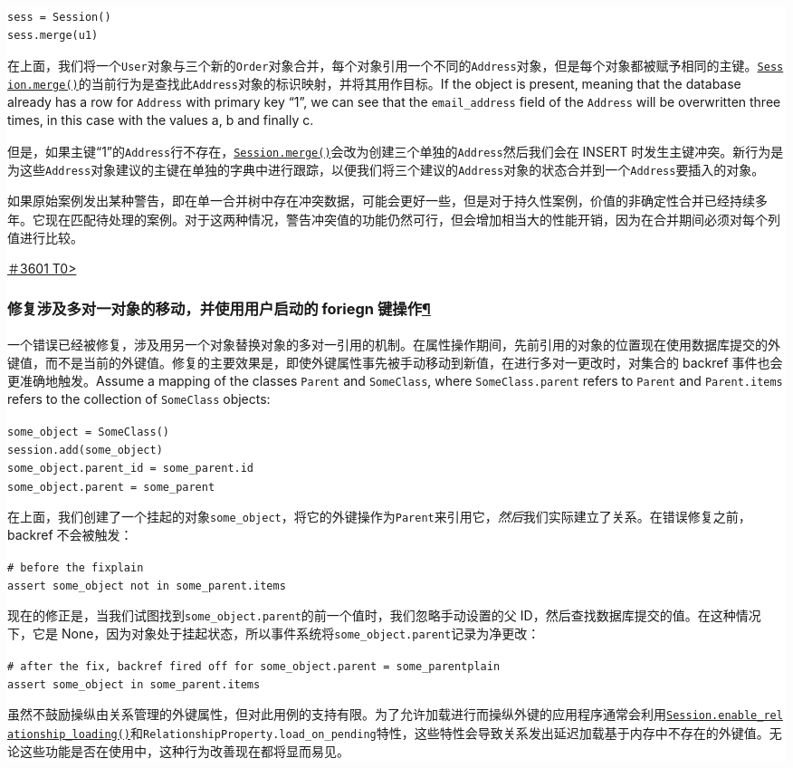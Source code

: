     sess = Session()
    sess.merge(u1)

在上面，我们将一个`User`对象与三个新的`Order`对象合并，每个对象引用一个不同的`Address`对象，但是每个对象都被赋予相同的主键。[`Session.merge()`](orm_session_api.html#sqlalchemy.orm.session.Session.merge "sqlalchemy.orm.session.Session.merge")的当前行为是查找此`Address`对象的标识映射，并将其用作目标。If the object is present,
meaning that the database already has a row for `Address` with primary key “1”, we can see that the
`email_address` field of the `Address` will be overwritten three times, in this case with the values
a, b and finally c.

但是，如果主键“1”的`Address`行不存在，[`Session.merge()`](orm_session_api.html#sqlalchemy.orm.session.Session.merge "sqlalchemy.orm.session.Session.merge")会改为创建三个单独的`Address`然后我们会在 INSERT 时发生主键冲突。新行为是为这些`Address`对象建议的主键在单独的字典中进行跟踪，以便我们将三个建议的`Address`对象的状态合并到一个`Address`要插入的对象。

如果原始案例发出某种警告，即在单一合并树中存在冲突数据，可能会更好一些，但是对于持久性案例，价值的非确定性合并已经持续多年。它现在匹配待处理的案例。对于这两种情况，警告冲突值的功能仍然可行，但会增加相当大的性能开销，因为在合并期间必须对每个列值进行比较。

[＃3601 T0\>](http://www.sqlalchemy.org/trac/ticket/3601)

### 修复涉及多对一对象的移动，并使用用户启动的 foriegn 键操作[¶](#fix-involving-many-to-one-object-moves-with-user-initiated-foriegn-key-manipulations "Permalink to this headline")

一个错误已经被修复，涉及用另一个对象替换对象的多对一引用的机制。在属性操作期间，先前引用的对象的位置现在使用数据库提交的外键值，而不是当前的外键值。修复的主要效果是，即使外键属性事先被手动移动到新值，在进行多对一更改时，对集合的 backref 事件也会更准确地触发。Assume
a mapping of the classes `Parent` and
`SomeClass`, where `SomeClass.parent` refers to `Parent` and
`Parent.items` refers to the collection of
`SomeClass` objects:

    some_object = SomeClass()
    session.add(some_object)
    some_object.parent_id = some_parent.id
    some_object.parent = some_parent

在上面，我们创建了一个挂起的对象`some_object`，将它的外键操作为`Parent`来引用它，*然后*我们实际建立了关系。在错误修复之前，backref 不会被触发：

    # before the fixplain
    assert some_object not in some_parent.items

现在的修正是，当我们试图找到`some_object.parent`的前一个值时，我们忽略手动设置的父 ID，然后查找数据库提交的值。在这种情况下，它是 None，因为对象处于挂起状态，所以事件系统将`some_object.parent`记录为净更改：

    # after the fix, backref fired off for some_object.parent = some_parentplain
    assert some_object in some_parent.items

虽然不鼓励操纵由关系管理的外键属性，但对此用例的支持有限。为了允许加载进行而操纵外键的应用程序通常会利用[`Session.enable_relationship_loading()`](orm_session_api.html#sqlalchemy.orm.session.Session.enable_relationship_loading "sqlalchemy.orm.session.Session.enable_relationship_loading")和`RelationshipProperty.load_on_pending`特性，这些特性会导致关系发出延迟加载基于内存中不存在的外键值。无论这些功能是否在使用中，这种行为改善现在都将显而易见。
